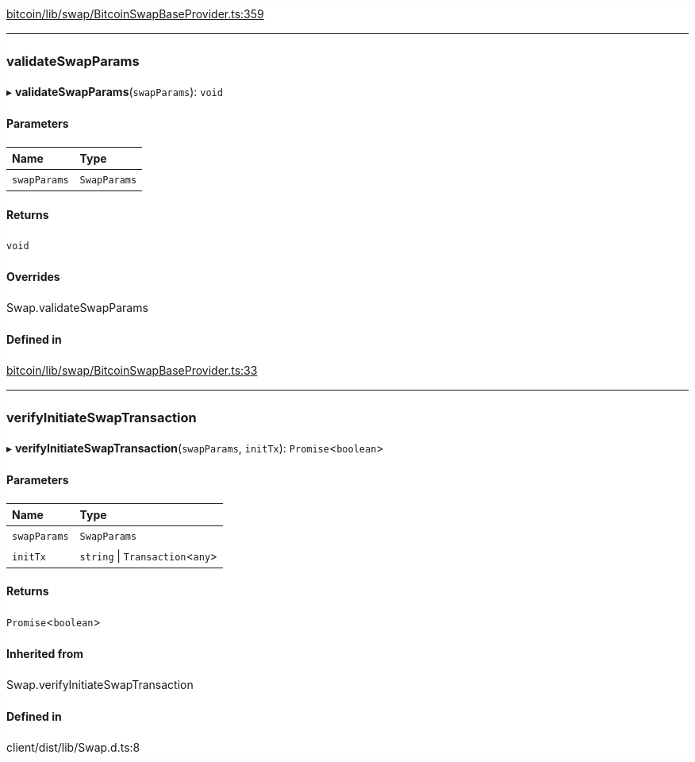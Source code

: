 [bitcoin/lib/swap/BitcoinSwapBaseProvider.ts:359](https://github.com/liquality/chainabstractionlayer/blob/c190aa67/packages/bitcoin/lib/swap/BitcoinSwapBaseProvider.ts#L359)

___

### validateSwapParams

▸ **validateSwapParams**(`swapParams`): `void`

#### Parameters

| Name | Type |
| :------ | :------ |
| `swapParams` | `SwapParams` |

#### Returns

`void`

#### Overrides

Swap.validateSwapParams

#### Defined in

[bitcoin/lib/swap/BitcoinSwapBaseProvider.ts:33](https://github.com/liquality/chainabstractionlayer/blob/c190aa67/packages/bitcoin/lib/swap/BitcoinSwapBaseProvider.ts#L33)

___

### verifyInitiateSwapTransaction

▸ **verifyInitiateSwapTransaction**(`swapParams`, `initTx`): `Promise`<`boolean`\>

#### Parameters

| Name | Type |
| :------ | :------ |
| `swapParams` | `SwapParams` |
| `initTx` | `string` \| `Transaction`<`any`\> |

#### Returns

`Promise`<`boolean`\>

#### Inherited from

Swap.verifyInitiateSwapTransaction

#### Defined in

client/dist/lib/Swap.d.ts:8
